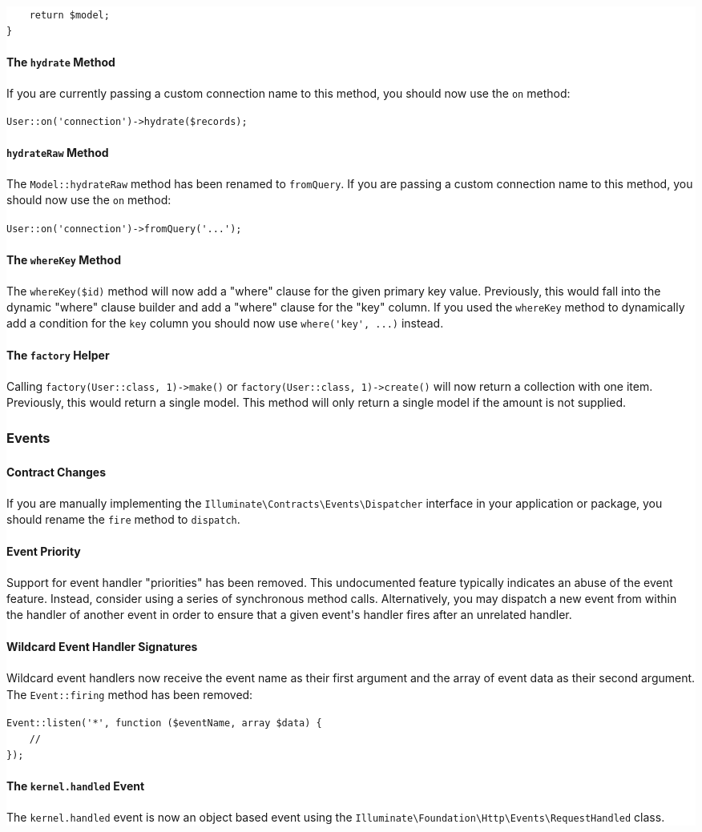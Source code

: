         return $model;
    }

#### The `hydrate` Method

If you are currently passing a custom connection name to this method, you should now use the `on` method:

    User::on('connection')->hydrate($records);

#### `hydrateRaw` Method

The `Model::hydrateRaw` method has been renamed to `fromQuery`. If you are passing a custom connection name to this method, you should now use the `on` method:

    User::on('connection')->fromQuery('...');

#### The `whereKey` Method

The `whereKey($id)` method will now add a "where" clause for the given primary key value. Previously, this would fall into the dynamic "where" clause builder and add a "where" clause for the "key" column. If you used the `whereKey` method to dynamically add a condition for the `key` column you should now use `where('key', ...)` instead.

#### The `factory` Helper

Calling `factory(User::class, 1)->make()` or `factory(User::class, 1)->create()` will now return a collection with one item. Previously, this would return a single model. This method will only return a single model if the amount is not supplied.

### Events

#### Contract Changes

If you are manually implementing the `Illuminate\Contracts\Events\Dispatcher` interface in your application or package, you should rename the `fire` method to `dispatch`.

#### Event Priority

Support for event handler "priorities" has been removed. This undocumented feature typically indicates an abuse of the event feature. Instead, consider using a series of synchronous method calls. Alternatively, you may dispatch a new event from within the handler of another event in order to ensure that a given event's handler fires after an unrelated handler.

#### Wildcard Event Handler Signatures

Wildcard event handlers now receive the event name as their first argument and the array of event data as their second argument. The `Event::firing` method has been removed:

    Event::listen('*', function ($eventName, array $data) {
        //
    });

#### The `kernel.handled` Event

The `kernel.handled` event is now an object based event using the `Illuminate\Foundation\Http\Events\RequestHandled` class.
